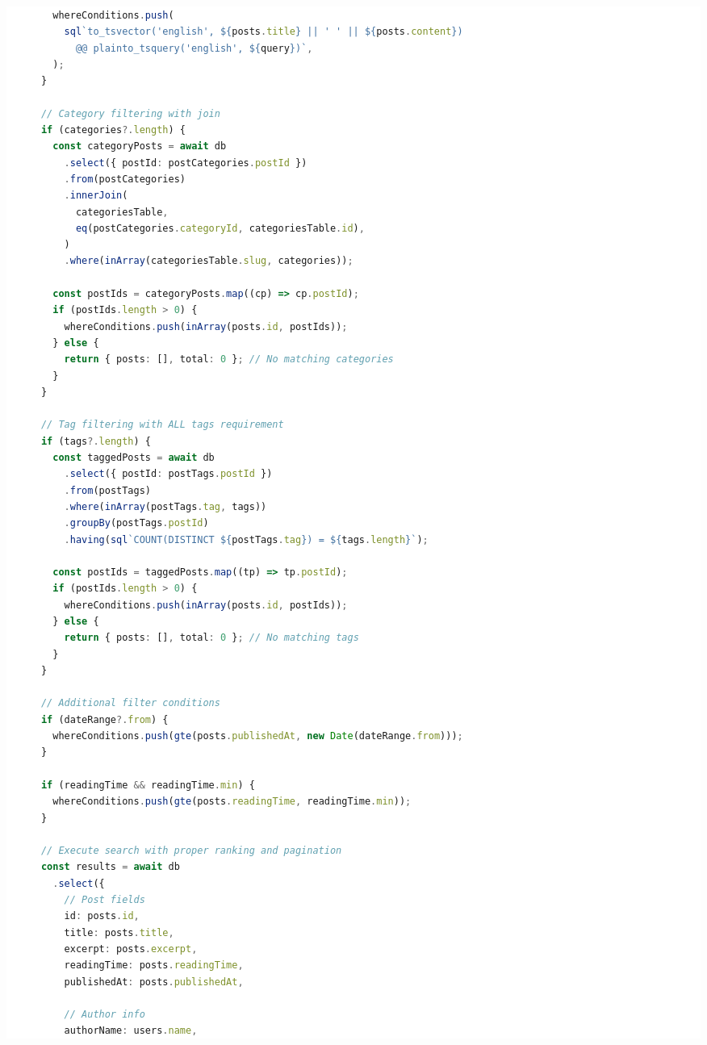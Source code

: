 ```typescript
        whereConditions.push(
          sql`to_tsvector('english', ${posts.title} || ' ' || ${posts.content}) 
            @@ plainto_tsquery('english', ${query})`,
        );
      }

      // Category filtering with join
      if (categories?.length) {
        const categoryPosts = await db
          .select({ postId: postCategories.postId })
          .from(postCategories)
          .innerJoin(
            categoriesTable,
            eq(postCategories.categoryId, categoriesTable.id),
          )
          .where(inArray(categoriesTable.slug, categories));

        const postIds = categoryPosts.map((cp) => cp.postId);
        if (postIds.length > 0) {
          whereConditions.push(inArray(posts.id, postIds));
        } else {
          return { posts: [], total: 0 }; // No matching categories
        }
      }

      // Tag filtering with ALL tags requirement
      if (tags?.length) {
        const taggedPosts = await db
          .select({ postId: postTags.postId })
          .from(postTags)
          .where(inArray(postTags.tag, tags))
          .groupBy(postTags.postId)
          .having(sql`COUNT(DISTINCT ${postTags.tag}) = ${tags.length}`);

        const postIds = taggedPosts.map((tp) => tp.postId);
        if (postIds.length > 0) {
          whereConditions.push(inArray(posts.id, postIds));
        } else {
          return { posts: [], total: 0 }; // No matching tags
        }
      }

      // Additional filter conditions
      if (dateRange?.from) {
        whereConditions.push(gte(posts.publishedAt, new Date(dateRange.from)));
      }

      if (readingTime && readingTime.min) {
        whereConditions.push(gte(posts.readingTime, readingTime.min));
      }

      // Execute search with proper ranking and pagination
      const results = await db
        .select({
          // Post fields
          id: posts.id,
          title: posts.title,
          excerpt: posts.excerpt,
          readingTime: posts.readingTime,
          publishedAt: posts.publishedAt,

          // Author info
          authorName: users.name,
```